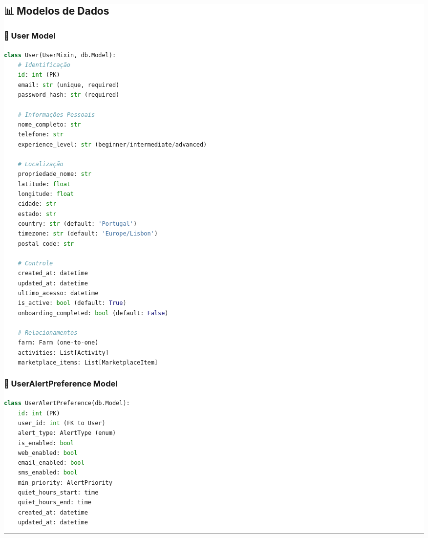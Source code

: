 
## 📊 Modelos de Dados

### 👤 User Model
```python
class User(UserMixin, db.Model):
    # Identificação
    id: int (PK)
    email: str (unique, required)
    password_hash: str (required)
    
    # Informações Pessoais
    nome_completo: str
    telefone: str
    experience_level: str (beginner/intermediate/advanced)
    
    # Localização
    propriedade_nome: str
    latitude: float
    longitude: float
    cidade: str
    estado: str
    country: str (default: 'Portugal')
    timezone: str (default: 'Europe/Lisbon')
    postal_code: str
    
    # Controle
    created_at: datetime
    updated_at: datetime
    ultimo_acesso: datetime
    is_active: bool (default: True)
    onboarding_completed: bool (default: False)
    
    # Relacionamentos
    farm: Farm (one-to-one)
    activities: List[Activity]
    marketplace_items: List[MarketplaceItem]
```

### 🚨 UserAlertPreference Model
```python
class UserAlertPreference(db.Model):
    id: int (PK)
    user_id: int (FK to User)
    alert_type: AlertType (enum)
    is_enabled: bool
    web_enabled: bool
    email_enabled: bool
    sms_enabled: bool
    min_priority: AlertPriority
    quiet_hours_start: time
    quiet_hours_end: time
    created_at: datetime
    updated_at: datetime
```

---
